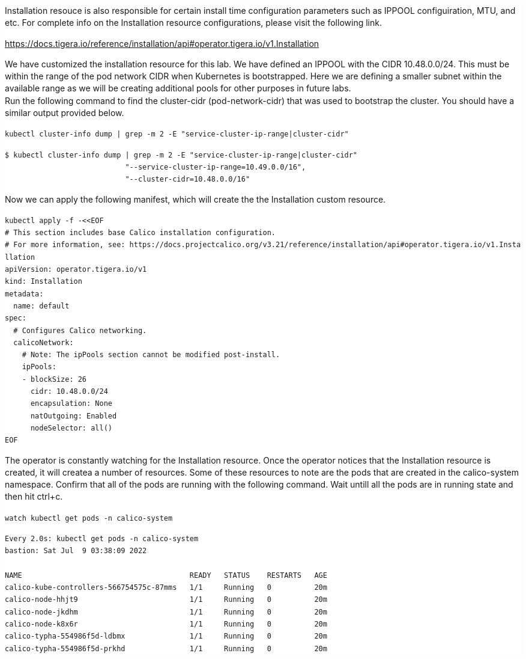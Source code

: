 Installation resouce is also responsible for certain install time configuration parameters such as IPPOOL configuiration, MTU, and etc. For complete info on the Installation resource configurations, please visit the following link.

https://docs.tigera.io/reference/installation/api#operator.tigera.io/v1.Installation

We have customized the installation resource for this lab. We have defined an IPPOOL with the CIDR 10.48.0.0/24. This must be within the range of the pod network CIDR when Kubernetes is bootstrapped. Here we are defining a smaller subnet within the available range as we will be creating additional pools for other purposes in future labs.\
Run the following command to find the cluster-cidr (pod-network-cidr) that was used to bootstrap the cluster. You should have a similar output provided below.

```
kubectl cluster-info dump | grep -m 2 -E "service-cluster-ip-range|cluster-cidr"
```
```
$ kubectl cluster-info dump | grep -m 2 -E "service-cluster-ip-range|cluster-cidr"
                            "--service-cluster-ip-range=10.49.0.0/16",
                            "--cluster-cidr=10.48.0.0/16"
```

Now we can apply the following manifest, which will create the the Installation custom resource.

```
kubectl apply -f -<<EOF
# This section includes base Calico installation configuration.
# For more information, see: https://docs.projectcalico.org/v3.21/reference/installation/api#operator.tigera.io/v1.Installation
apiVersion: operator.tigera.io/v1
kind: Installation
metadata:
  name: default
spec:
  # Configures Calico networking.
  calicoNetwork:
    # Note: The ipPools section cannot be modified post-install.
    ipPools:
    - blockSize: 26
      cidr: 10.48.0.0/24
      encapsulation: None
      natOutgoing: Enabled
      nodeSelector: all()
EOF
```

The operator is constantly watching for the Installation resource. Once the operator notices that the Installation resource is created, it will createa a number of resources. Some of these resources to note are the pods that are created in the calico-system namespace. Confirm that all of the pods are running with the following command. Wait untill all the pods are in running state and then hit ctrl+c.

```
watch kubectl get pods -n calico-system
```
```
Every 2.0s: kubectl get pods -n calico-system                                                                                                                                                                                                                                                                                           bastion: Sat Jul  9 03:38:09 2022

NAME                                       READY   STATUS    RESTARTS   AGE
calico-kube-controllers-566754575c-87mms   1/1     Running   0          20m
calico-node-hhjt9                          1/1     Running   0          20m
calico-node-jkdhm                          1/1     Running   0          20m
calico-node-k8x6r                          1/1     Running   0          20m
calico-typha-554986f5d-ldbmx               1/1     Running   0          20m
calico-typha-554986f5d-prkhd               1/1     Running   0          20m
```